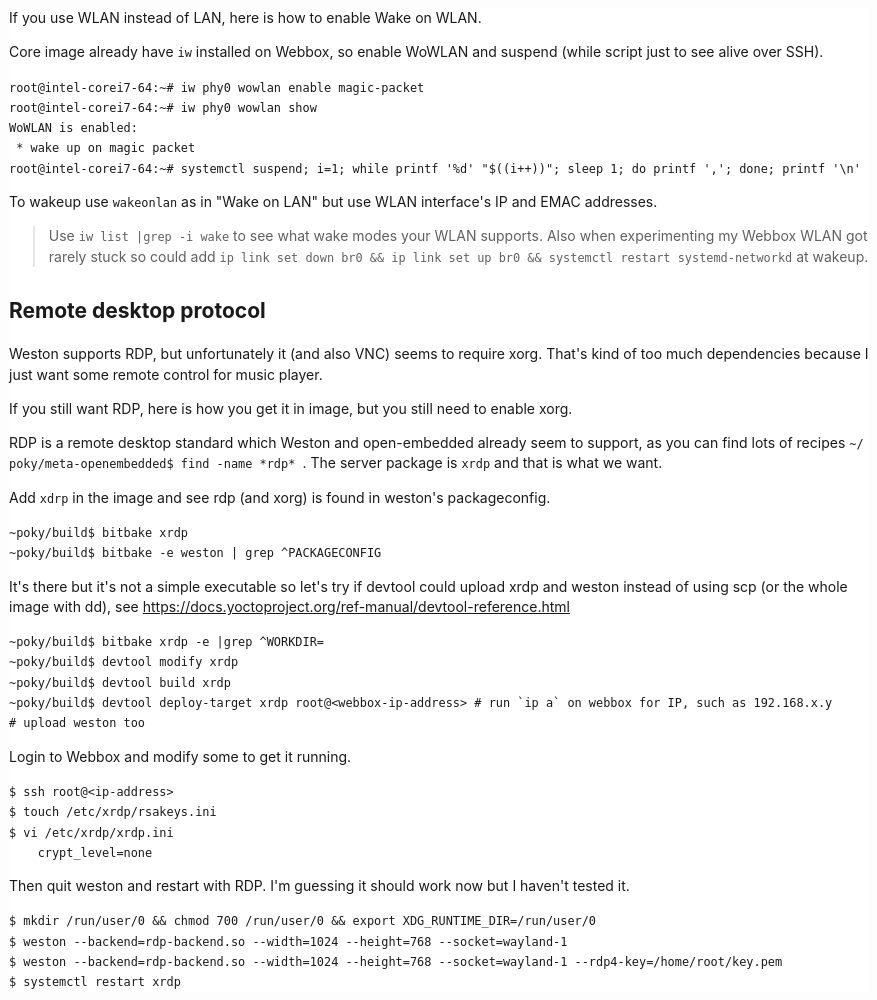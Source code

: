 If you use WLAN instead of LAN, here is how to enable Wake on WLAN.

Core image already have `iw` installed on Webbox, so enable WoWLAN and suspend (while script just to see alive over SSH).
```
root@intel-corei7-64:~# iw phy0 wowlan enable magic-packet
root@intel-corei7-64:~# iw phy0 wowlan show
WoWLAN is enabled:
 * wake up on magic packet
root@intel-corei7-64:~# systemctl suspend; i=1; while printf '%d' "$((i++))"; sleep 1; do printf ','; done; printf '\n'
```

To wakeup use `wakeonlan` as in "Wake on LAN" but use WLAN interface's IP and EMAC addresses.

> Use `iw list |grep -i wake` to see what wake modes your WLAN supports. Also when experimenting my Webbox WLAN got rarely stuck so could add `ip link set down br0 && ip link set up br0 && systemctl restart systemd-networkd` at wakeup.

## Remote desktop protocol

Weston supports RDP, but unfortunately it (and also VNC) seems to require xorg. That's kind of too much dependencies because I just want some remote control for music player.

If you still want RDP, here is how you get it in image, but you still need to enable xorg.

RDP is a remote desktop standard which Weston and open-embedded already seem to support, as you can find lots of recipes `~/poky/meta-openembedded$ find -name *rdp* `. The server package is `xrdp` and that is what we want.

Add `xdrp` in the image and see rdp (and xorg) is found in weston's packageconfig.
```
~poky/build$ bitbake xrdp
~poky/build$ bitbake -e weston | grep ^PACKAGECONFIG
```

It's there but it's not a simple executable so let's try if devtool could upload xrdp and weston instead of using scp (or the whole image with dd), see https://docs.yoctoproject.org/ref-manual/devtool-reference.html
```
~poky/build$ bitbake xrdp -e |grep ^WORKDIR=
~poky/build$ devtool modify xrdp
~poky/build$ devtool build xrdp
~poky/build$ devtool deploy-target xrdp root@<webbox-ip-address> # run `ip a` on webbox for IP, such as 192.168.x.y
# upload weston too
```

Login to Webbox and modify some to get it running.
```
$ ssh root@<ip-address>
$ touch /etc/xrdp/rsakeys.ini
$ vi /etc/xrdp/xrdp.ini
	crypt_level=none
```

Then quit weston and restart with RDP. I'm guessing it should work now but I haven't tested it.
```
$ mkdir /run/user/0 && chmod 700 /run/user/0 && export XDG_RUNTIME_DIR=/run/user/0
$ weston --backend=rdp-backend.so --width=1024 --height=768 --socket=wayland-1
$ weston --backend=rdp-backend.so --width=1024 --height=768 --socket=wayland-1 --rdp4-key=/home/root/key.pem 
$ systemctl restart xrdp
```

